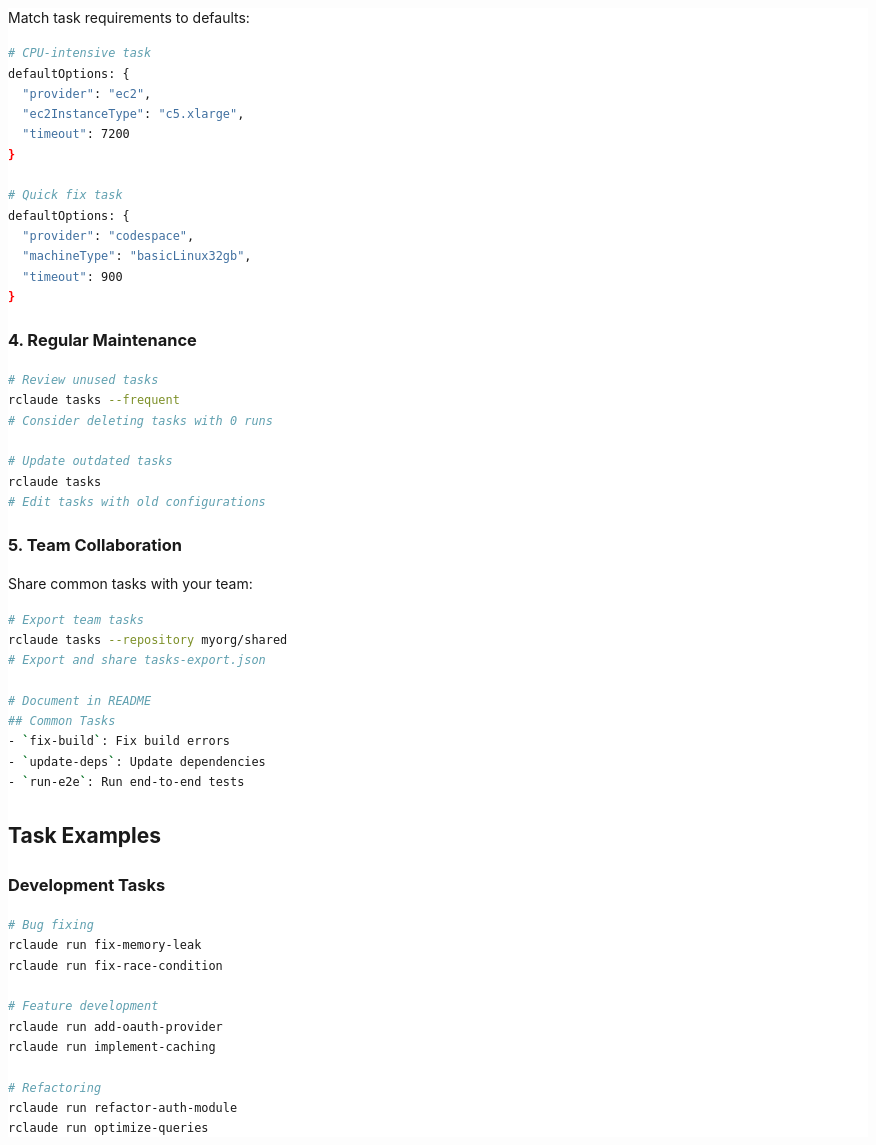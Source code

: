 Match task requirements to defaults:

```bash
# CPU-intensive task
defaultOptions: {
  "provider": "ec2",
  "ec2InstanceType": "c5.xlarge",
  "timeout": 7200
}

# Quick fix task
defaultOptions: {
  "provider": "codespace",
  "machineType": "basicLinux32gb",
  "timeout": 900
}
```

### 4. Regular Maintenance

```bash
# Review unused tasks
rclaude tasks --frequent
# Consider deleting tasks with 0 runs

# Update outdated tasks
rclaude tasks
# Edit tasks with old configurations
```

### 5. Team Collaboration

Share common tasks with your team:

```bash
# Export team tasks
rclaude tasks --repository myorg/shared
# Export and share tasks-export.json

# Document in README
## Common Tasks
- `fix-build`: Fix build errors
- `update-deps`: Update dependencies
- `run-e2e`: Run end-to-end tests
```

## Task Examples

### Development Tasks

```bash
# Bug fixing
rclaude run fix-memory-leak
rclaude run fix-race-condition

# Feature development
rclaude run add-oauth-provider
rclaude run implement-caching

# Refactoring
rclaude run refactor-auth-module
rclaude run optimize-queries
```
